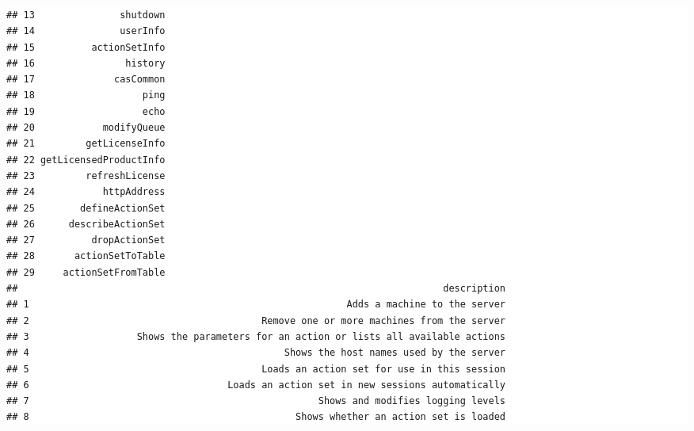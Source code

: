     ## 13               shutdown
    ## 14               userInfo
    ## 15          actionSetInfo
    ## 16                history
    ## 17              casCommon
    ## 18                   ping
    ## 19                   echo
    ## 20            modifyQueue
    ## 21         getLicenseInfo
    ## 22 getLicensedProductInfo
    ## 23         refreshLicense
    ## 24            httpAddress
    ## 25        defineActionSet
    ## 26      describeActionSet
    ## 27          dropActionSet
    ## 28       actionSetToTable
    ## 29     actionSetFromTable
    ##                                                                           description
    ## 1                                                        Adds a machine to the server
    ## 2                                         Remove one or more machines from the server
    ## 3                   Shows the parameters for an action or lists all available actions
    ## 4                                             Shows the host names used by the server
    ## 5                                         Loads an action set for use in this session
    ## 6                                   Loads an action set in new sessions automatically
    ## 7                                                   Shows and modifies logging levels
    ## 8                                               Shows whether an action set is loaded
